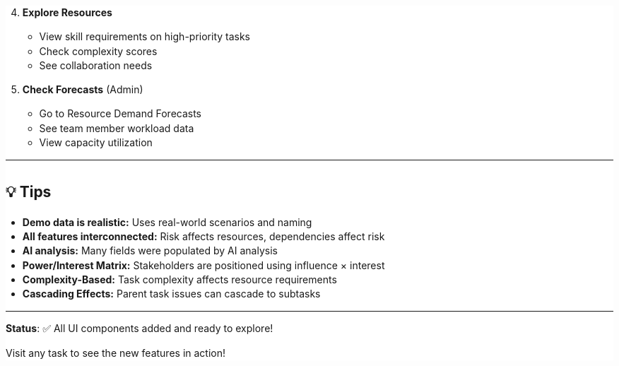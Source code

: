 4. **Explore Resources**
   - View skill requirements on high-priority tasks
   - Check complexity scores
   - See collaboration needs

5. **Check Forecasts** (Admin)
   - Go to Resource Demand Forecasts
   - See team member workload data
   - View capacity utilization

---

## 💡 Tips

- **Demo data is realistic:** Uses real-world scenarios and naming
- **All features interconnected:** Risk affects resources, dependencies affect risk
- **AI analysis:** Many fields were populated by AI analysis
- **Power/Interest Matrix:** Stakeholders are positioned using influence × interest
- **Complexity-Based:** Task complexity affects resource requirements
- **Cascading Effects:** Parent task issues can cascade to subtasks

---

**Status**: ✅ All UI components added and ready to explore!

Visit any task to see the new features in action!
